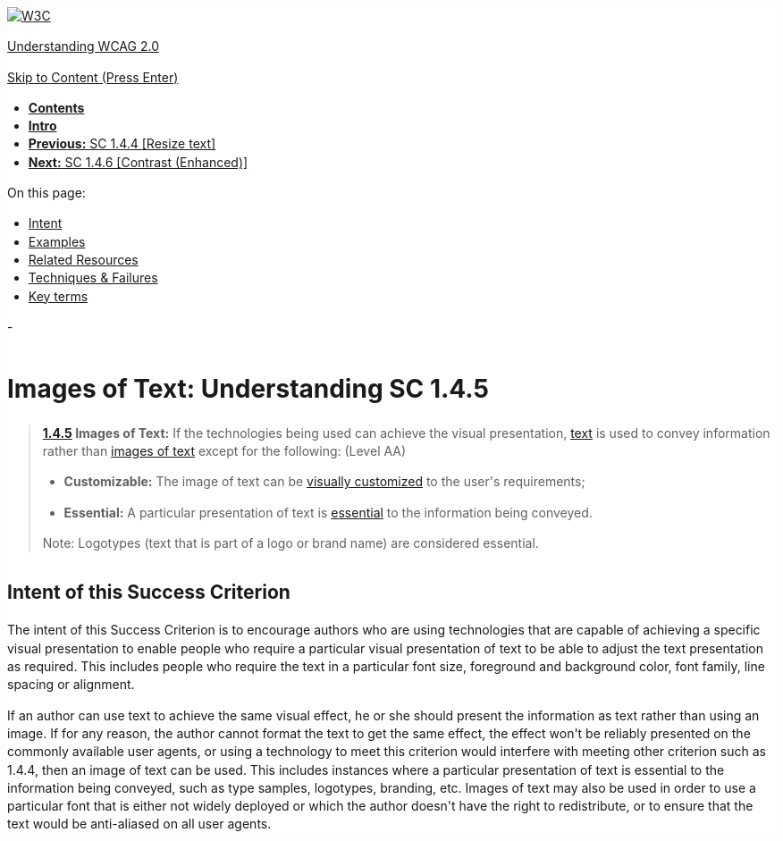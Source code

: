 [<img src="http://www.w3.org/Icons/w3c_home" alt="W3C" width="72" height="48" />](http://www.w3.org/)

[Understanding WCAG 2.0](http://www.w3.org/TR/2008/WD-UNDERSTANDING-WCAG20-20081103/)

[Skip to Content (Press Enter)](#maincontent)

<span id="top"></span>

-   **[Contents](http://www.w3.org/TR/2008/WD-UNDERSTANDING-WCAG20-20081103/#contents "Table of Contents")**
-   **[Intro](intro.html "Introduction to Understanding WCAG 2.0")**
-   [**Previous:** SC 1.4.4 \[Resize text\]](visual-audio-contrast-scale.html "Understanding SC  1.4.4 [Resize text]")
-   [**Next:** SC 1.4.6 \[Contrast (Enhanced)\]](visual-audio-contrast7.html "Understanding SC  1.4.6 [Contrast (Enhanced)]")

On this page:

-   [Intent](#visual-audio-contrast-text-presentation-intent-head)
-   [Examples](#visual-audio-contrast-text-presentation-examples-head)
-   [Related Resources](#visual-audio-contrast-text-presentation-resources-head)
-   [Techniques & Failures](#visual-audio-contrast-text-presentation-techniques-head)
-   [Key terms](#key-terms)

<span id="maincontent">-</span>

<span id="visual-audio-contrast-text-presentation"></span> **Images of Text**<span class="screenreader">:</span> Understanding SC 1.4.5
=======================================================================================================================================

> **[1.4.5](http://www.w3.org/TR/2008/PR-WCAG20-20081103/#visual-audio-contrast-text-presentation) Images of Text:** If the technologies being used can achieve the visual presentation, <a href="#textdef" class="termref">text</a> is used to convey information rather than <a href="#images-of-textdef" class="termref">images of text</a> except for the following: (Level AA)
>
> -   **Customizable:** The image of text can be <a href="#visually-customizeddef" class="termref">visually customized</a> to the user's requirements;
>
> -   **Essential:** A particular presentation of text is <a href="#essentialdef" class="termref">essential</a> to the information being conveyed.
>
> Note: Logotypes (text that is part of a logo or brand name) are considered essential.

Intent of this Success Criterion
--------------------------------

The intent of this Success Criterion is to encourage authors who are using technologies that are capable of achieving a specific visual presentation to enable people who require a particular visual presentation of text to be able to adjust the text presentation as required. This includes people who require the text in a particular font size, foreground and background color, font family, line spacing or alignment.

If an author can use text to achieve the same visual effect, he or she should present the information as text rather than using an image. If for any reason, the author cannot format the text to get the same effect, the effect won't be reliably presented on the commonly available user agents, or using a technology to meet this criterion would interfere with meeting other criterion such as 1.4.4, then an image of text can be used. This includes instances where a particular presentation of text is essential to the information being conveyed, such as type samples, logotypes, branding, etc. Images of text may also be used in order to use a particular font that is either not widely deployed or which the author doesn't have the right to redistribute, or to ensure that the text would be anti-aliased on all user agents.
